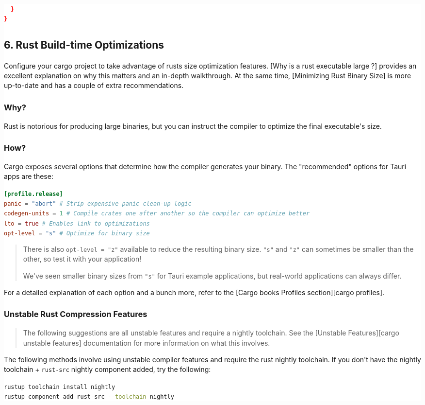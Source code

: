```json
  }
}
```

## 6. Rust Build-time Optimizations

Configure your cargo project to take advantage of rusts size
optimization features. [Why is a rust executable large ?] provides an
excellent explanation on why this matters and an in-depth walkthrough.
At the same time, [Minimizing Rust Binary Size] is more up-to-date and
has a couple of extra recommendations.

### Why?

Rust is notorious for producing large binaries, but you can instruct
the compiler to optimize the final executable's size.

### How?

Cargo exposes several options that determine how the compiler
generates your binary. The "recommended" options for Tauri apps are
these:

```toml
[profile.release]
panic = "abort" # Strip expensive panic clean-up logic
codegen-units = 1 # Compile crates one after another so the compiler can optimize better
lto = true # Enables link to optimizations
opt-level = "s" # Optimize for binary size
```

> There is also `opt-level = "z"` available to reduce the resulting
> binary size. `"s"` and `"z"` can sometimes be smaller than the
> other, so test it with your application!
>
> We've seen smaller binary sizes from `"s"` for Tauri example
> applications, but real-world applications can always differ.

For a detailed explanation of each option and a bunch more, refer to
the [Cargo books Profiles section][cargo profiles].

### Unstable Rust Compression Features

> The following suggestions are all unstable features and require a
> nightly toolchain. See the [Unstable
> Features][cargo unstable features] documentation for more
> information on what this involves.

The following methods involve using unstable compiler features and
require the rust nightly toolchain. If you don't have the nightly
toolchain + `rust-src` nightly component added, try the following:

```bash
rustup toolchain install nightly
rustup component add rust-src --toolchain nightly
```


[cargo-bloat]: https://github.com/RazrFalcon/cargo-bloat
[macros]: https://doc.rust-lang.org/book/ch19-06-macros.html
[cargo-expand]: https://github.com/dtolnay/cargo-expand
[rollup-plugin-graph]: https://github.com/ondras/rollup-plugin-graph
[vite]: https://vitejs.dev
[webpack]: https://webpack.js.org
[rollup]: https://rollupjs.org/guide/en/
[terser]: https://terser.org
[esbuild]: https://esbuild.github.io
[typescript]: https://www.typescriptlang.org
[moment.js]: https://momentjs.com
[http archive]: https://httparchive.org
[gimp]: https://www.gimp.org
[photoshop]: https://www.adobe.com/de/products/photoshop.html
[vite-imagetools]: https://github.com/JonasKruckenberg/imagetools
[vite-plugin-imagemin]: https://github.com/vbenjs/vite-plugin-imagemin
[squoosh]: https://squoosh.app
[bundlephobia]: https://bundlephobia.com
[frida]: https://frida.re/docs/home/
[upx]: https://github.com/upx/upx